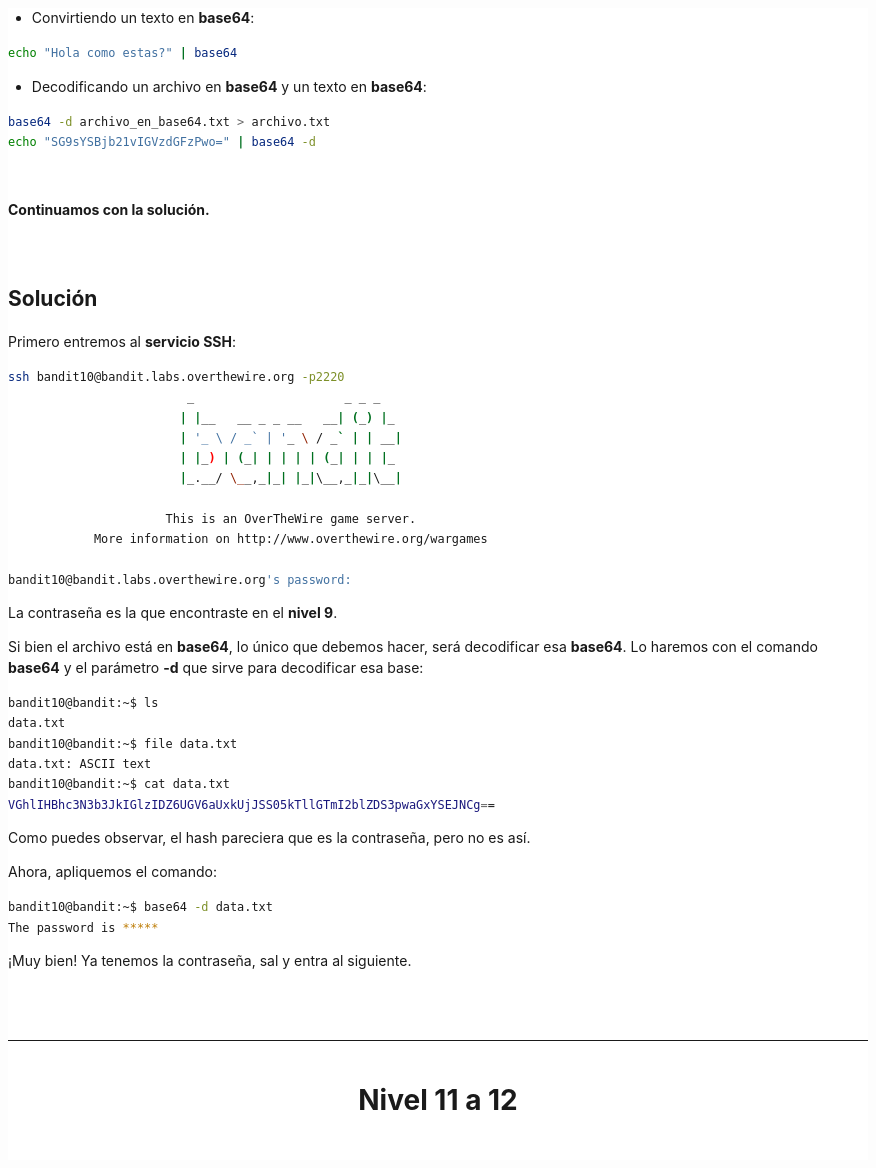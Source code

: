 * Convirtiendo un texto en **base64**:
```bash
echo "Hola como estas?" | base64
```

* Decodificando un archivo en **base64** y un texto en **base64**:
```bash
base64 -d archivo_en_base64.txt > archivo.txt
echo "SG9sYSBjb21vIGVzdGFzPwo=" | base64 -d
```

<br>

**Continuamos con la solución.**

<br>

<h2 id="Sol10">Solución</h2>

Primero entremos al **servicio SSH**:
```bash
ssh bandit10@bandit.labs.overthewire.org -p2220
                         _                     _ _ _   
                        | |__   __ _ _ __   __| (_) |_ 
                        | '_ \ / _` | '_ \ / _` | | __|
                        | |_) | (_| | | | | (_| | | |_ 
                        |_.__/ \__,_|_| |_|\__,_|_|\__|
                                                       
                      This is an OverTheWire game server. 
            More information on http://www.overthewire.org/wargames

bandit10@bandit.labs.overthewire.org's password:
```
La contraseña es la que encontraste en el **nivel 9**.

Si bien el archivo está en **base64**, lo único que debemos hacer, será decodificar esa **base64**. Lo haremos con el comando **base64** y el parámetro **-d** que sirve para decodificar esa base:
```bash
bandit10@bandit:~$ ls
data.txt
bandit10@bandit:~$ file data.txt 
data.txt: ASCII text
bandit10@bandit:~$ cat data.txt 
VGhlIHBhc3N3b3JkIGlzIDZ6UGV6aUxkUjJSS05kTllGTmI2blZDS3pwaGxYSEJNCg==
```

Como puedes observar, el hash pareciera que es la contraseña, pero no es así.

Ahora, apliquemos el comando:
```bash
bandit10@bandit:~$ base64 -d data.txt 
The password is *****
```

¡Muy bien! Ya tenemos la contraseña, sal y entra al siguiente.


<br>
<br>
<hr>
<div style="position: relative;">
	<h1 id="Nivel11" style="text-align:center;">Nivel 11 a 12</h1>
</div>
<br>
